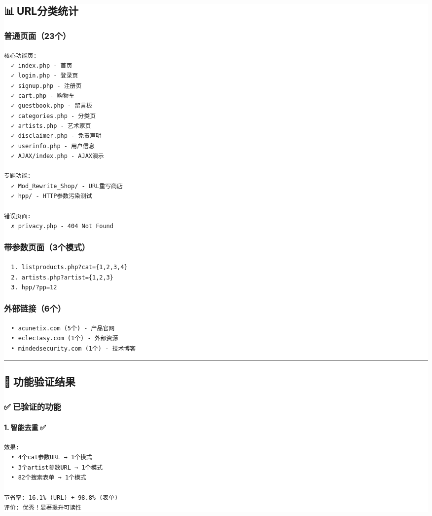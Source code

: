 
## 📊 URL分类统计

### 普通页面（23个）

```
核心功能页:
  ✓ index.php - 首页
  ✓ login.php - 登录页
  ✓ signup.php - 注册页
  ✓ cart.php - 购物车
  ✓ guestbook.php - 留言板
  ✓ categories.php - 分类页
  ✓ artists.php - 艺术家页
  ✓ disclaimer.php - 免责声明
  ✓ userinfo.php - 用户信息
  ✓ AJAX/index.php - AJAX演示

专题功能:
  ✓ Mod_Rewrite_Shop/ - URL重写商店
  ✓ hpp/ - HTTP参数污染测试

错误页面:
  ✗ privacy.php - 404 Not Found
```

### 带参数页面（3个模式）

```
  1. listproducts.php?cat={1,2,3,4}
  2. artists.php?artist={1,2,3}
  3. hpp/?pp=12
```

### 外部链接（6个）

```
  • acunetix.com (5个) - 产品官网
  • eclectasy.com (1个) - 外部资源
  • mindedsecurity.com (1个) - 技术博客
```

---

## 🎊 功能验证结果

### ✅ 已验证的功能

#### 1. 智能去重 ✅
```
效果: 
  • 4个cat参数URL → 1个模式
  • 3个artist参数URL → 1个模式
  • 82个搜索表单 → 1个模式
  
节省率: 16.1% (URL) + 98.8% (表单)
评价: 优秀！显著提升可读性
```

